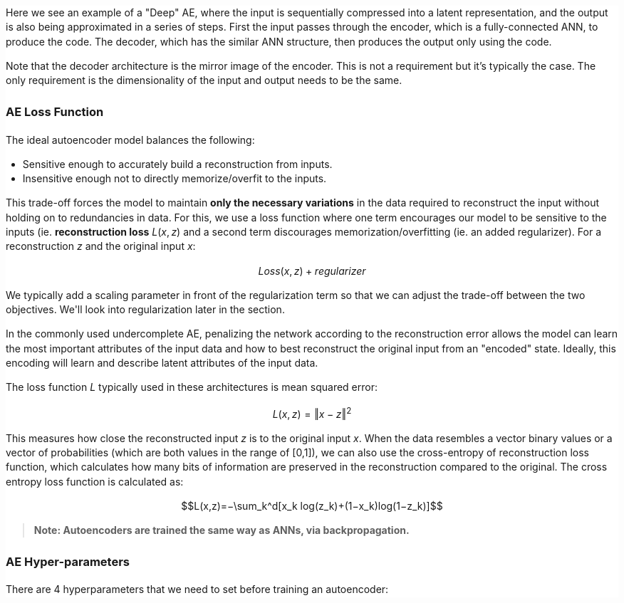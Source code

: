 Here we see an example of a "Deep" AE, where the input is sequentially compressed into a latent representation, and the output is also being approximated in a series of steps. First the input passes through the encoder, which is a fully-connected ANN, to produce the code. The decoder, which has the similar ANN structure, then produces the output only using the code.

Note that the decoder architecture is the mirror image of the encoder. This is not a requirement but it’s typically the case. The only requirement is the dimensionality of the input and output needs to be the same.

### AE Loss Function

The ideal autoencoder model balances the following:

- Sensitive enough to accurately build a reconstruction from inputs.
- Insensitive enough not to directly memorize/overfit to the inputs. 

This trade-off forces the model to maintain __only the necessary variations__ in the data required to reconstruct the input without holding on to redundancies in data. For this, we use a loss function where one term encourages our model to be sensitive to the inputs (ie. __reconstruction loss__ $L(x,z)$ and a second term discourages memorization/overfitting (ie. an added regularizer). For a reconstruction $z$ and the original input $x$: 

$$Loss(x,z) + regularizer$$

We typically add a scaling parameter in front of the regularization term so that we can adjust the trade-off between the two objectives. We'll look into regularization later in the section.

In the commonly used undercomplete AE, penalizing the network according to the reconstruction error allows the model can learn the most important attributes of the input data and how to best reconstruct the original input from an "encoded" state. Ideally, this encoding will learn and describe latent attributes of the input data.


The loss function $L$ typically used in these architectures is mean squared error: 

$$L(x,z)=‖x−z‖^2$$ 

This measures how close the reconstructed input $z$ is to the original input $x$. When the data resembles a vector binary values or a vector of probabilities (which are both values in the range of [0,1]), we can also use the cross-entropy of reconstruction loss function, which calculates how many bits of information are preserved in the reconstruction compared to the original. The cross entropy loss function is calculated as:

$$L(x,z)=−\sum_k^d[x_k log(z_k)+(1−x_k)log(1−z_k)]$$

> __Note: Autoencoders are trained the same way as ANNs, via backpropagation.__

### AE Hyper-parameters

There are 4 hyperparameters that we need to set before training an autoencoder:
